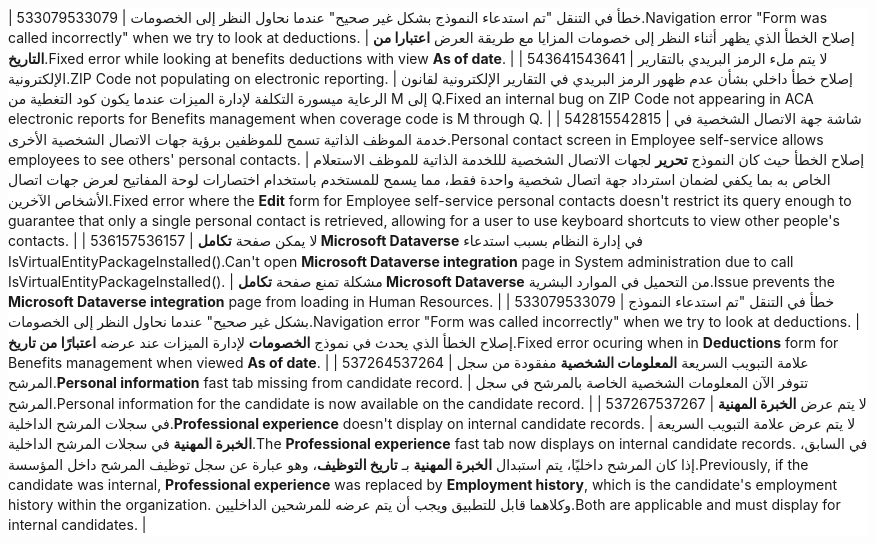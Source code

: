 | <span data-ttu-id="4b8ae-131">533079</span><span class="sxs-lookup"><span data-stu-id="4b8ae-131">533079</span></span> | <span data-ttu-id="4b8ae-132">خطأ في التنقل "تم استدعاء النموذج بشكل غير صحيح" عندما نحاول النظر إلى الخصومات.</span><span class="sxs-lookup"><span data-stu-id="4b8ae-132">Navigation error "Form was called incorrectly" when we try to look at deductions.</span></span> | <span data-ttu-id="4b8ae-133">إصلاح الخطأ الذي يظهر أثناء النظر إلى خصومات المزايا مع طريقة العرض **اعتبارا من التاريخ**.</span><span class="sxs-lookup"><span data-stu-id="4b8ae-133">Fixed error while looking at benefits deductions with view **As of date**.</span></span> |
| <span data-ttu-id="4b8ae-134">543641</span><span class="sxs-lookup"><span data-stu-id="4b8ae-134">543641</span></span> | <span data-ttu-id="4b8ae-135">لا يتم ملء الرمز البريدي بالتقارير الإلكترونية.</span><span class="sxs-lookup"><span data-stu-id="4b8ae-135">ZIP Code not populating on electronic reporting.</span></span>  | <span data-ttu-id="4b8ae-136">إصلاح خطأ داخلي بشأن عدم ظهور الرمز البريدي في التقارير الإلكترونية لقانون الرعاية ميسورة التكلفة لإدارة الميزات عندما يكون كود التغطية من M إلى Q.</span><span class="sxs-lookup"><span data-stu-id="4b8ae-136">Fixed an internal bug on ZIP Code not appearing in ACA electronic reports for Benefits management when coverage code is M through Q.</span></span> |
| <span data-ttu-id="4b8ae-137">542815</span><span class="sxs-lookup"><span data-stu-id="4b8ae-137">542815</span></span> | <span data-ttu-id="4b8ae-138">شاشة جهة الاتصال الشخصية في خدمة الموظف الذاتية تسمح للموظفين برؤية جهات الاتصال الشخصية الأخرى.</span><span class="sxs-lookup"><span data-stu-id="4b8ae-138">Personal contact screen in Employee self-service allows employees to see others' personal contacts.</span></span> | <span data-ttu-id="4b8ae-139">إصلاح الخطأ حيث كان النموذج **تحرير** لجهات الاتصال الشخصية لللخدمة الذاتية للموظف الاستعلام الخاص به بما يكفي لضمان استرداد جهة اتصال شخصية واحدة فقط، مما يسمح للمستخدم باستخدام اختصارات لوحة المفاتيح لعرض جهات اتصال الأشخاص الآخرين.</span><span class="sxs-lookup"><span data-stu-id="4b8ae-139">Fixed error where the **Edit** form for Employee self-service personal contacts doesn't restrict its query enough to guarantee that only a single personal contact is retrieved, allowing for a user to use keyboard shortcuts to view other people's contacts.</span></span> |
| <span data-ttu-id="4b8ae-140">536157</span><span class="sxs-lookup"><span data-stu-id="4b8ae-140">536157</span></span> | <span data-ttu-id="4b8ae-141">لا يمكن صفحة **تكامل Microsoft Dataverse** في إدارة النظام بسبب استدعاء IsVirtualEntityPackageInstalled().</span><span class="sxs-lookup"><span data-stu-id="4b8ae-141">Can't open **Microsoft Dataverse integration** page in System administration due to call IsVirtualEntityPackageInstalled().</span></span> | <span data-ttu-id="4b8ae-142">مشكلة تمنع صفحة **تكامل Microsoft Dataverse** من التحميل في الموارد البشرية.</span><span class="sxs-lookup"><span data-stu-id="4b8ae-142">Issue prevents the **Microsoft Dataverse integration** page from loading in Human Resources.</span></span> |
| <span data-ttu-id="4b8ae-143">533079</span><span class="sxs-lookup"><span data-stu-id="4b8ae-143">533079</span></span> | <span data-ttu-id="4b8ae-144">خطأ في التنقل "تم استدعاء النموذج بشكل غير صحيح" عندما نحاول النظر إلى الخصومات.</span><span class="sxs-lookup"><span data-stu-id="4b8ae-144">Navigation error "Form was called incorrectly" when we try to look at deductions.</span></span> | <span data-ttu-id="4b8ae-145">إصلاح الخطأ الذي يحدث في نموذج **الخصومات** لإدارة الميزات عند عرضه **اعتبارًا من تاريخ**.</span><span class="sxs-lookup"><span data-stu-id="4b8ae-145">Fixed error ocuring when in **Deductions** form for Benefits management when viewed **As of date**.</span></span> |
| <span data-ttu-id="4b8ae-146">537264</span><span class="sxs-lookup"><span data-stu-id="4b8ae-146">537264</span></span> | <span data-ttu-id="4b8ae-147">علامة التبويب السريعة **المعلومات الشخصية** مفقودة من سجل المرشح.</span><span class="sxs-lookup"><span data-stu-id="4b8ae-147">**Personal information** fast tab missing from candidate record.</span></span> | <span data-ttu-id="4b8ae-148">تتوفر الآن المعلومات الشخصية الخاصة بالمرشح في سجل المرشح.</span><span class="sxs-lookup"><span data-stu-id="4b8ae-148">Personal information for the candidate is now available on the candidate record.</span></span> |
| <span data-ttu-id="4b8ae-149">537267</span><span class="sxs-lookup"><span data-stu-id="4b8ae-149">537267</span></span> | <span data-ttu-id="4b8ae-150">لا يتم عرض **الخبرة المهنية** في سجلات المرشح الداخلية.</span><span class="sxs-lookup"><span data-stu-id="4b8ae-150">**Professional experience** doesn't display on internal candidate records.</span></span> | <span data-ttu-id="4b8ae-151">لا يتم عرض علامة التبويب السريعة **الخبرة المهنية** في سجلات المرشح الداخلية.</span><span class="sxs-lookup"><span data-stu-id="4b8ae-151">The **Professional experience** fast tab now displays on internal candidate records.</span></span> <span data-ttu-id="4b8ae-152">في السابق، إذا كان المرشح داخليًا، يتم استبدال **الخبرة المهنية** بـ **تاريخ التوظيف**، وهو عبارة عن سجل توظيف المرشح داخل المؤسسة.</span><span class="sxs-lookup"><span data-stu-id="4b8ae-152">Previously, if the candidate was internal, **Professional experience** was replaced by **Employment history**, which is the candidate's employment history within the organization.</span></span> <span data-ttu-id="4b8ae-153">وكلاهما قابل للتطبيق ويجب أن يتم عرضه للمرشحين الداخليين.</span><span class="sxs-lookup"><span data-stu-id="4b8ae-153">Both are applicable and must display for internal candidates.</span></span> |